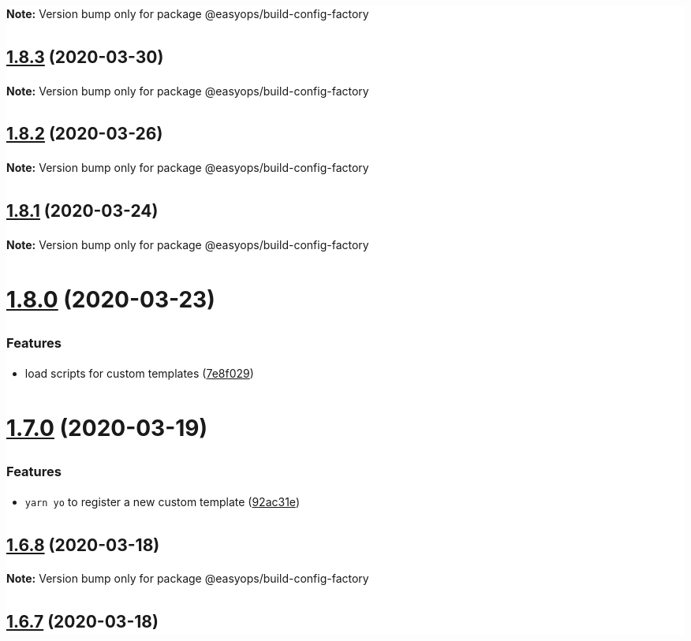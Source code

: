**Note:** Version bump only for package @easyops/build-config-factory

## [1.8.3](https://git.easyops.local/anyclouds/next-core/compare/@easyops/build-config-factory@1.8.2...@easyops/build-config-factory@1.8.3) (2020-03-30)

**Note:** Version bump only for package @easyops/build-config-factory

## [1.8.2](https://git.easyops.local/anyclouds/next-core/compare/@easyops/build-config-factory@1.8.1...@easyops/build-config-factory@1.8.2) (2020-03-26)

**Note:** Version bump only for package @easyops/build-config-factory

## [1.8.1](https://git.easyops.local/anyclouds/next-core/compare/@easyops/build-config-factory@1.8.0...@easyops/build-config-factory@1.8.1) (2020-03-24)

**Note:** Version bump only for package @easyops/build-config-factory

# [1.8.0](https://git.easyops.local/anyclouds/next-core/compare/@easyops/build-config-factory@1.7.0...@easyops/build-config-factory@1.8.0) (2020-03-23)

### Features

- load scripts for custom templates ([7e8f029](https://git.easyops.local/anyclouds/next-core/commits/7e8f029))

# [1.7.0](https://git.easyops.local/anyclouds/next-core/compare/@easyops/build-config-factory@1.6.8...@easyops/build-config-factory@1.7.0) (2020-03-19)

### Features

- `yarn yo` to register a new custom template ([92ac31e](https://git.easyops.local/anyclouds/next-core/commits/92ac31e))

## [1.6.8](https://git.easyops.local/anyclouds/next-core/compare/@easyops/build-config-factory@1.6.7...@easyops/build-config-factory@1.6.8) (2020-03-18)

**Note:** Version bump only for package @easyops/build-config-factory

## [1.6.7](https://git.easyops.local/anyclouds/next-core/compare/@easyops/build-config-factory@1.6.6...@easyops/build-config-factory@1.6.7) (2020-03-18)
